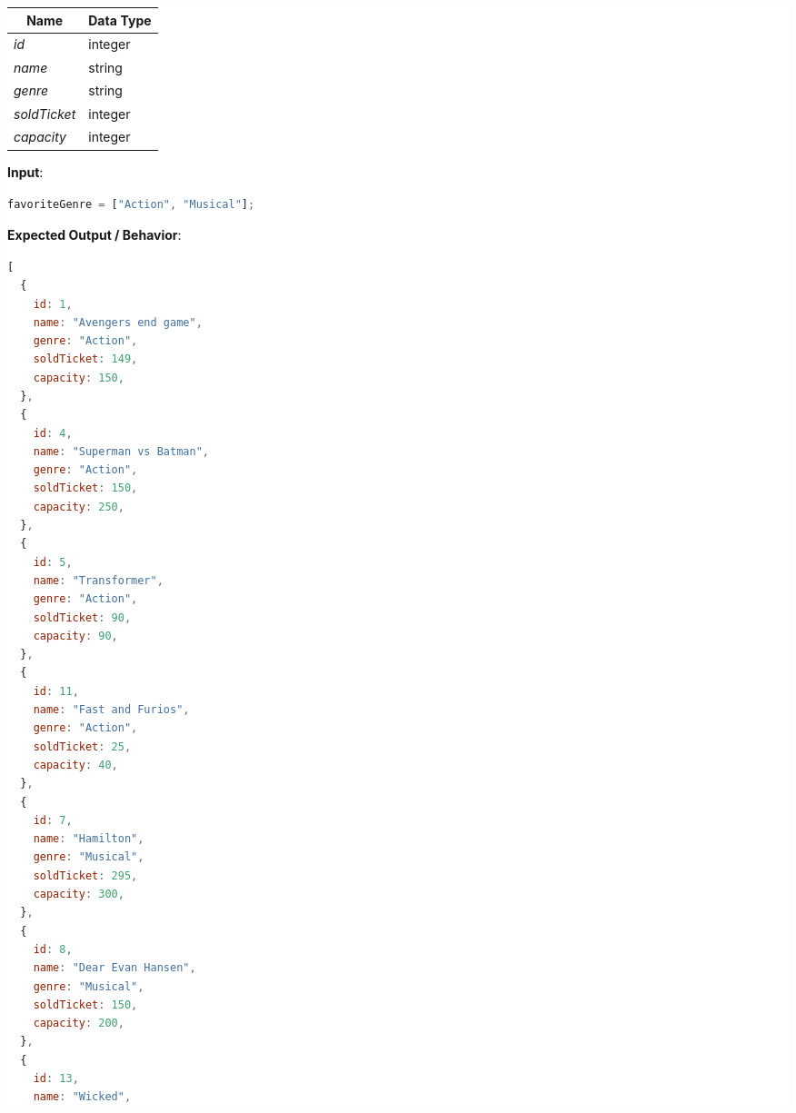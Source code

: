 | Name         | Data Type |
| ------------ | --------- |
| _id_         | integer   |
| _name_       | string    |
| _genre_      | string    |
| _soldTicket_ | integer   |
| _capacity_   | integer   |

**Input**:

```js
favoriteGenre = ["Action", "Musical"];
```

**Expected Output / Behavior**:

```js
[
  {
    id: 1,
    name: "Avengers end game",
    genre: "Action",
    soldTicket: 149,
    capacity: 150,
  },
  {
    id: 4,
    name: "Superman vs Batman",
    genre: "Action",
    soldTicket: 150,
    capacity: 250,
  },
  {
    id: 5,
    name: "Transformer",
    genre: "Action",
    soldTicket: 90,
    capacity: 90,
  },
  {
    id: 11,
    name: "Fast and Furios",
    genre: "Action",
    soldTicket: 25,
    capacity: 40,
  },
  {
    id: 7,
    name: "Hamilton",
    genre: "Musical",
    soldTicket: 295,
    capacity: 300,
  },
  {
    id: 8,
    name: "Dear Evan Hansen",
    genre: "Musical",
    soldTicket: 150,
    capacity: 200,
  },
  {
    id: 13,
    name: "Wicked",
```